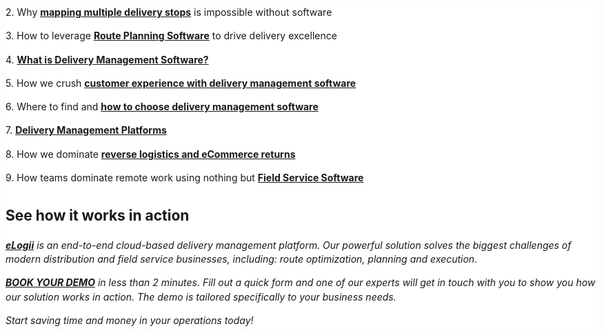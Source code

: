 2\. Why **[mapping multiple delivery stops](https://elogii.com/blog/mapping-multiple-delivery-stops/ "mapping multiple delivery stops")** is impossible without software

3\. How to leverage **[Route Planning Software](https://elogii.com/blog/how-route-planning-software-improves-delivery/ "route planning software")** to drive delivery excellence

4\. **[What is Delivery Management Software?](https://elogii.com/blog/what-is-delivery-management-software/ "what is delivery management software")**

5\. How we crush **[customer experience with delivery management software](https://elogii.com/blog/delivery-management-software-and-customer-experience/ "customer experience and delivery management software")**

6\. Where to find and **[how to choose delivery management software](https://elogii.com/blog/how-to-choose-delivery-management-software/ "how to choose delivery management software")**

7\. **[Delivery Management Platforms](https://elogii.com/blog/delivery-management-platforms/ "delivery management platforms")**

8\. How we dominate **[reverse logistics and eCommerce returns](https://elogii.com/blog/reverse-logistics-and-ecommerce-returns/ "reverse logistics and ecommerce returns")**

9\. How teams dominate remote work using nothing but **[Field Service Software](https://elogii.com/blog/how-do-you-successfully-manage-your-field-service-using-software/ "field service software")**

## See how it works in action

***[eLogii](https://elogii.com/)*** *is an end-to-end cloud-based delivery management platform. Our powerful solution solves the biggest challenges of modern distribution and field service businesses, including: route optimization, planning and execution.*

***[BOOK YOUR DEMO](https://elogii.com/book-demo)*** *in less than 2 minutes. Fill out a quick form and one of our experts will get in touch with you to show you how our solution works in action. The demo is tailored specifically to your business needs.*

*Start saving time and money in your operations today!*
